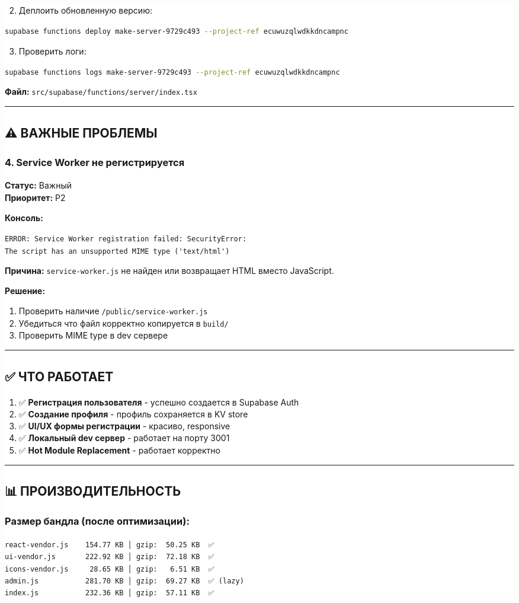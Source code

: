 2. Деплоить обновленную версию:
```bash
supabase functions deploy make-server-9729c493 --project-ref ecuwuzqlwdkkdncampnc
```

3. Проверить логи:
```bash
supabase functions logs make-server-9729c493 --project-ref ecuwuzqlwdkkdncampnc
```

**Файл:** `src/supabase/functions/server/index.tsx`

---

## ⚠️ ВАЖНЫЕ ПРОБЛЕМЫ

### **4. Service Worker не регистрируется**
**Статус:** Важный  
**Приоритет:** P2

**Консоль:**
```
ERROR: Service Worker registration failed: SecurityError: 
The script has an unsupported MIME type ('text/html')
```

**Причина:**
`service-worker.js` не найден или возвращает HTML вместо JavaScript.

**Решение:**
1. Проверить наличие `/public/service-worker.js`
2. Убедиться что файл корректно копируется в `build/`
3. Проверить MIME type в dev сервере

---

## ✅ ЧТО РАБОТАЕТ

1. ✅ **Регистрация пользователя** - успешно создается в Supabase Auth
2. ✅ **Создание профиля** - профиль сохраняется в KV store
3. ✅ **UI/UX формы регистрации** - красиво, responsive
4. ✅ **Локальный dev сервер** - работает на порту 3001
5. ✅ **Hot Module Replacement** - работает корректно

---

## 📊 ПРОИЗВОДИТЕЛЬНОСТЬ

### **Размер бандла (после оптимизации):**
```
react-vendor.js    154.77 KB │ gzip:  50.25 KB  ✅
ui-vendor.js       222.92 KB │ gzip:  72.18 KB  ✅
icons-vendor.js     28.65 KB │ gzip:   6.51 KB  ✅
admin.js           281.70 KB │ gzip:  69.27 KB  ✅ (lazy)
index.js           232.36 KB │ gzip:  57.11 KB  ✅
```
